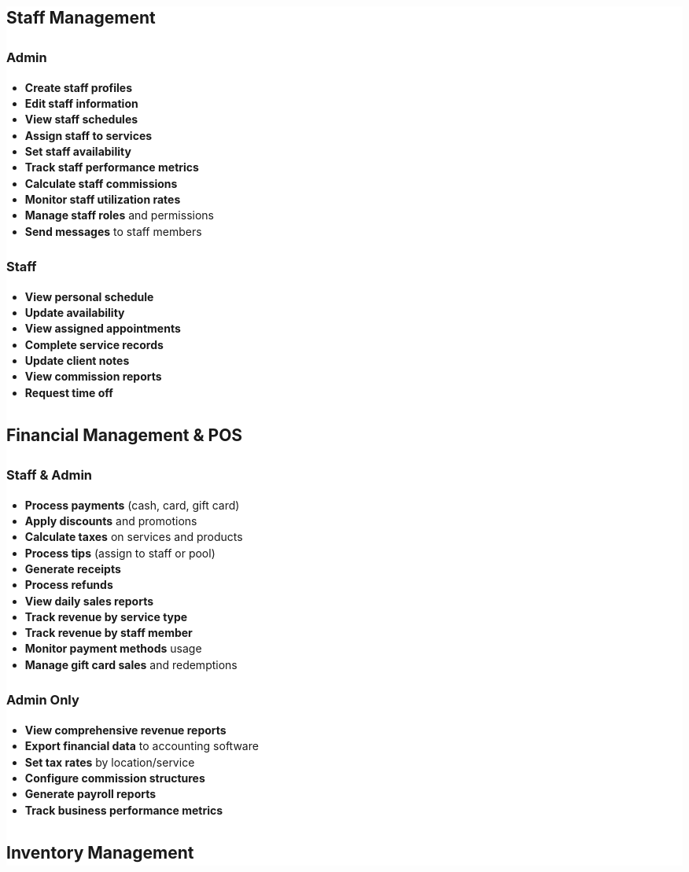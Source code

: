 ## Staff Management

### Admin
- **Create staff profiles**
- **Edit staff information**
- **View staff schedules**
- **Assign staff to services**
- **Set staff availability**
- **Track staff performance metrics**
- **Calculate staff commissions**
- **Monitor staff utilization rates**
- **Manage staff roles** and permissions
- **Send messages** to staff members

### Staff
- **View personal schedule**
- **Update availability**
- **View assigned appointments**
- **Complete service records**
- **Update client notes**
- **View commission reports**
- **Request time off**

## Financial Management & POS

### Staff & Admin
- **Process payments** (cash, card, gift card)
- **Apply discounts** and promotions
- **Calculate taxes** on services and products
- **Process tips** (assign to staff or pool)
- **Generate receipts**
- **Process refunds**
- **View daily sales reports**
- **Track revenue by service type**
- **Track revenue by staff member**
- **Monitor payment methods** usage
- **Manage gift card sales** and redemptions

### Admin Only
- **View comprehensive revenue reports**
- **Export financial data** to accounting software
- **Set tax rates** by location/service
- **Configure commission structures**
- **Generate payroll reports**
- **Track business performance metrics**

## Inventory Management
